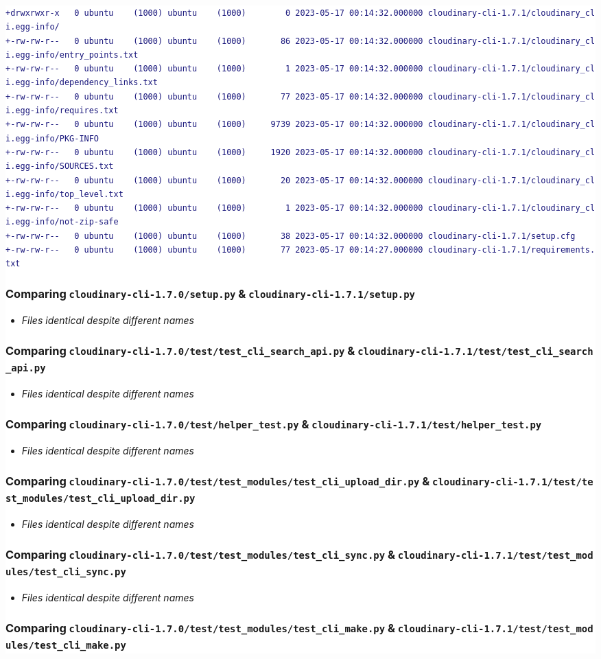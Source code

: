 ```diff
+drwxrwxr-x   0 ubuntu    (1000) ubuntu    (1000)        0 2023-05-17 00:14:32.000000 cloudinary-cli-1.7.1/cloudinary_cli.egg-info/
+-rw-rw-r--   0 ubuntu    (1000) ubuntu    (1000)       86 2023-05-17 00:14:32.000000 cloudinary-cli-1.7.1/cloudinary_cli.egg-info/entry_points.txt
+-rw-rw-r--   0 ubuntu    (1000) ubuntu    (1000)        1 2023-05-17 00:14:32.000000 cloudinary-cli-1.7.1/cloudinary_cli.egg-info/dependency_links.txt
+-rw-rw-r--   0 ubuntu    (1000) ubuntu    (1000)       77 2023-05-17 00:14:32.000000 cloudinary-cli-1.7.1/cloudinary_cli.egg-info/requires.txt
+-rw-rw-r--   0 ubuntu    (1000) ubuntu    (1000)     9739 2023-05-17 00:14:32.000000 cloudinary-cli-1.7.1/cloudinary_cli.egg-info/PKG-INFO
+-rw-rw-r--   0 ubuntu    (1000) ubuntu    (1000)     1920 2023-05-17 00:14:32.000000 cloudinary-cli-1.7.1/cloudinary_cli.egg-info/SOURCES.txt
+-rw-rw-r--   0 ubuntu    (1000) ubuntu    (1000)       20 2023-05-17 00:14:32.000000 cloudinary-cli-1.7.1/cloudinary_cli.egg-info/top_level.txt
+-rw-rw-r--   0 ubuntu    (1000) ubuntu    (1000)        1 2023-05-17 00:14:32.000000 cloudinary-cli-1.7.1/cloudinary_cli.egg-info/not-zip-safe
+-rw-rw-r--   0 ubuntu    (1000) ubuntu    (1000)       38 2023-05-17 00:14:32.000000 cloudinary-cli-1.7.1/setup.cfg
+-rw-rw-r--   0 ubuntu    (1000) ubuntu    (1000)       77 2023-05-17 00:14:27.000000 cloudinary-cli-1.7.1/requirements.txt
```

### Comparing `cloudinary-cli-1.7.0/setup.py` & `cloudinary-cli-1.7.1/setup.py`

 * *Files identical despite different names*

### Comparing `cloudinary-cli-1.7.0/test/test_cli_search_api.py` & `cloudinary-cli-1.7.1/test/test_cli_search_api.py`

 * *Files identical despite different names*

### Comparing `cloudinary-cli-1.7.0/test/helper_test.py` & `cloudinary-cli-1.7.1/test/helper_test.py`

 * *Files identical despite different names*

### Comparing `cloudinary-cli-1.7.0/test/test_modules/test_cli_upload_dir.py` & `cloudinary-cli-1.7.1/test/test_modules/test_cli_upload_dir.py`

 * *Files identical despite different names*

### Comparing `cloudinary-cli-1.7.0/test/test_modules/test_cli_sync.py` & `cloudinary-cli-1.7.1/test/test_modules/test_cli_sync.py`

 * *Files identical despite different names*

### Comparing `cloudinary-cli-1.7.0/test/test_modules/test_cli_make.py` & `cloudinary-cli-1.7.1/test/test_modules/test_cli_make.py`

